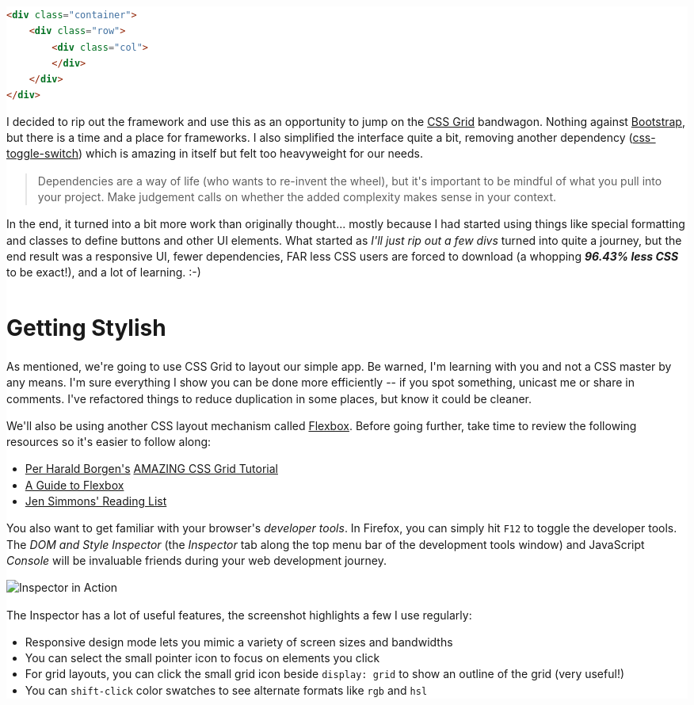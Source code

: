 ```HTML
<div class="container">
    <div class="row">
        <div class="col">
        </div>
    </div>
</div>
```

I decided to rip out the framework and use this as an opportunity to jump on the [CSS Grid](https://developer.mozilla.org/en-US/docs/Web/CSS/CSS_Grid_Layout) bandwagon.  Nothing against [Bootstrap](https://getbootstrap.com), but there is a time and a place for frameworks.  I also simplified the interface quite a bit, removing another dependency ([css-toggle-switch](https://ghinda.net/css-toggle-switch/)) which is amazing in itself but felt too heavyweight for our needs.

> Dependencies are a way of life (who wants to re-invent the wheel), but it's important to be mindful of what you pull into your project.  Make judgement calls on whether the added complexity makes sense in your context.

In the end, it turned into a bit more work than originally thought...  mostly because I had started using things like special formatting and classes to define buttons and other UI elements.  What started as _I'll just rip out a few divs_ turned into quite a journey, but the end result was a responsive UI, fewer dependencies, FAR less CSS users are forced to download (a whopping ***96.43% less CSS*** to be exact!), and a lot of learning.  :-)

# Getting Stylish

As mentioned, we're going to use CSS Grid to layout our simple app.  Be warned, I'm learning with you and not a CSS master by any means.  I'm sure everything I show you can be done more efficiently -- if you spot something, unicast me or share in comments.  I've refactored things to reduce duplication in some places, but know it could be cleaner.

We'll also be using another CSS layout mechanism called [Flexbox](https://developer.mozilla.org/en-US/docs/Web/CSS/CSS_Flexible_Box_Layout/Basic_Concepts_of_Flexbox).  Before going further, take time to review the following resources so it's easier to follow along:

- [Per Harald Borgen's](https://medium.com/@perborgen) [AMAZING CSS Grid Tutorial](https://scrimba.com/g/gR8PTE)
- [A Guide to Flexbox](https://css-tricks.com/snippets/css/a-guide-to-flexbox)
- [Jen Simmons' Reading List](http://jensimmons.com/post/feb-27-2017/learn-css-grid)

You also want to get familiar with your browser's _developer tools_.  In Firefox, you can simply hit `F12` to toggle the developer tools.  The _DOM and Style Inspector_ (the _Inspector_ tab along the top menu bar of the development tools window) and JavaScript _Console_ will be invaluable friends during your web development journey.

![Inspector in Action]({{site.baseurl}}/media/chowchow_inspector_big.jpg)

The Inspector has a lot of useful features, the screenshot highlights a few I use regularly:

- Responsive design mode lets you mimic a variety of screen sizes and bandwidths
- You can select the small pointer icon to focus on elements you click
- For grid layouts, you can click the small grid icon beside `display: grid` to show an outline of the grid (very useful!)
- You can `shift-click` color swatches to see alternate formats like `rgb` and `hsl`
